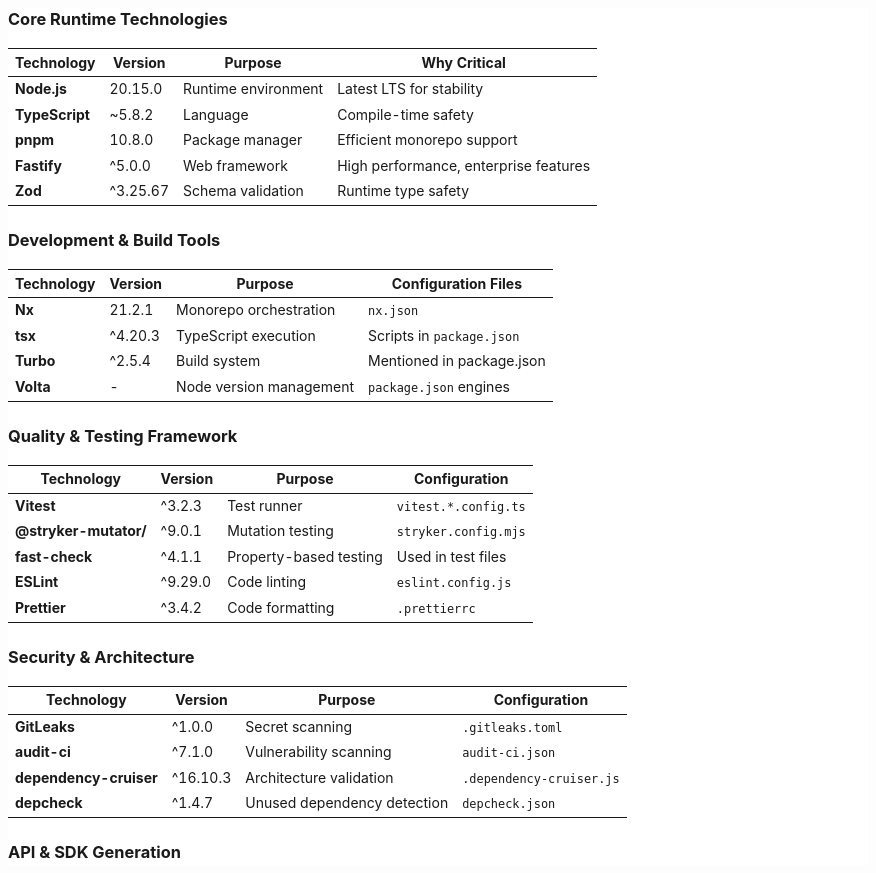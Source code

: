 ### **Core Runtime Technologies**

| Technology     | Version  | Purpose             | Why Critical                          |
| -------------- | -------- | ------------------- | ------------------------------------- |
| **Node.js**    | 20.15.0  | Runtime environment | Latest LTS for stability              |
| **TypeScript** | ~5.8.2   | Language            | Compile-time safety                   |
| **pnpm**       | 10.8.0   | Package manager     | Efficient monorepo support            |
| **Fastify**    | ^5.0.0   | Web framework       | High performance, enterprise features |
| **Zod**        | ^3.25.67 | Schema validation   | Runtime type safety                   |

### **Development & Build Tools**

| Technology | Version | Purpose                 | Configuration Files       |
| ---------- | ------- | ----------------------- | ------------------------- |
| **Nx**     | 21.2.1  | Monorepo orchestration  | `nx.json`                 |
| **tsx**    | ^4.20.3 | TypeScript execution    | Scripts in `package.json` |
| **Turbo**  | ^2.5.4  | Build system            | Mentioned in package.json |
| **Volta**  | -       | Node version management | `package.json` engines    |

### **Quality & Testing Framework**

| Technology            | Version | Purpose                | Configuration        |
| --------------------- | ------- | ---------------------- | -------------------- |
| **Vitest**            | ^3.2.3  | Test runner            | `vitest.*.config.ts` |
| **@stryker-mutator/** | ^9.0.1  | Mutation testing       | `stryker.config.mjs` |
| **fast-check**        | ^4.1.1  | Property-based testing | Used in test files   |
| **ESLint**            | ^9.29.0 | Code linting           | `eslint.config.js`   |
| **Prettier**          | ^3.4.2  | Code formatting        | `.prettierrc`        |

### **Security & Architecture**

| Technology             | Version  | Purpose                     | Configuration            |
| ---------------------- | -------- | --------------------------- | ------------------------ |
| **GitLeaks**           | ^1.0.0   | Secret scanning             | `.gitleaks.toml`         |
| **audit-ci**           | ^7.1.0   | Vulnerability scanning      | `audit-ci.json`          |
| **dependency-cruiser** | ^16.10.3 | Architecture validation     | `.dependency-cruiser.js` |
| **depcheck**           | ^1.4.7   | Unused dependency detection | `depcheck.json`          |

### **API & SDK Generation**
